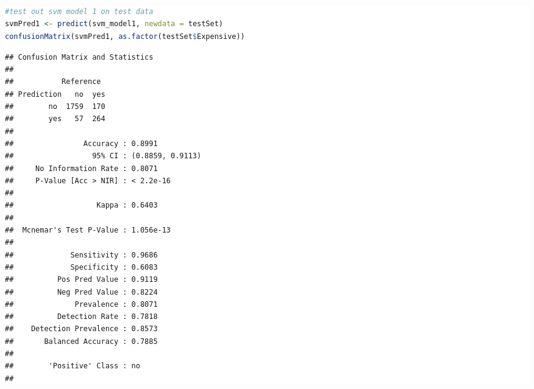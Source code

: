 ``` r
#test out svm model 1 on test data
svmPred1 <- predict(svm_model1, newdata = testSet)
confusionMatrix(svmPred1, as.factor(testSet$Expensive))
```

    ## Confusion Matrix and Statistics
    ## 
    ##           Reference
    ## Prediction   no  yes
    ##        no  1759  170
    ##        yes   57  264
    ##                                           
    ##                Accuracy : 0.8991          
    ##                  95% CI : (0.8859, 0.9113)
    ##     No Information Rate : 0.8071          
    ##     P-Value [Acc > NIR] : < 2.2e-16       
    ##                                           
    ##                   Kappa : 0.6403          
    ##                                           
    ##  Mcnemar's Test P-Value : 1.056e-13       
    ##                                           
    ##             Sensitivity : 0.9686          
    ##             Specificity : 0.6083          
    ##          Pos Pred Value : 0.9119          
    ##          Neg Pred Value : 0.8224          
    ##              Prevalence : 0.8071          
    ##          Detection Rate : 0.7818          
    ##    Detection Prevalence : 0.8573          
    ##       Balanced Accuracy : 0.7885          
    ##                                           
    ##        'Positive' Class : no              
    ## 
